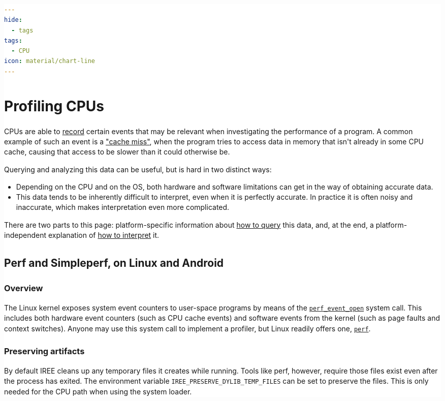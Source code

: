 ```yaml
---
hide:
  - tags
tags:
  - CPU
icon: material/chart-line
---
```


# Profiling CPUs

CPUs are able to
[record](https://en.wikipedia.org/wiki/Hardware_performance_counter) certain
events that may be relevant when investigating the performance of a program. A
common example of such an event is a
["cache miss"](https://en.wikipedia.org/wiki/CPU_cache#Cache_miss), when the
program tries to access data in memory that isn't already in some CPU cache,
causing that access to be slower than it could otherwise be.

Querying and analyzing this data can be useful, but is hard in two distinct
ways:

* Depending on the CPU and on the OS, both hardware and software limitations can
  get in the way of obtaining accurate data.
* This data tends to be inherently difficult to interpret, even when it is
  perfectly accurate. In practice it is often noisy and inaccurate, which makes
  interpretation even more complicated.

There are two parts to this page: platform-specific information about [how to
query](#perf-and-simpleperf-on-linux-and-android) this data, and, at the end, a
platform-independent explanation of [how to
interpret](#interpreting-cpu-event-counts) it.

## Perf and Simpleperf, on Linux and Android

### Overview

The Linux kernel exposes system event counters to user-space programs by means
of the
[`perf_event_open`](https://man7.org/linux/man-pages/man2/perf_event_open.2.html)
system call. This includes both hardware event counters (such as CPU cache
events) and software events from the kernel (such as page faults and context
switches). Anyone may use this system call to implement a profiler, but Linux
readily offers one, [`perf`](https://perf.wiki.kernel.org/index.php/Main_Page).

### Preserving artifacts

By default IREE cleans up any temporary files it creates while running. Tools
like perf, however, require those files exist even after the process has exited.
The environment variable `IREE_PRESERVE_DYLIB_TEMP_FILES` can be set to preserve
the files. This is only needed for the CPU path when using the system loader.
